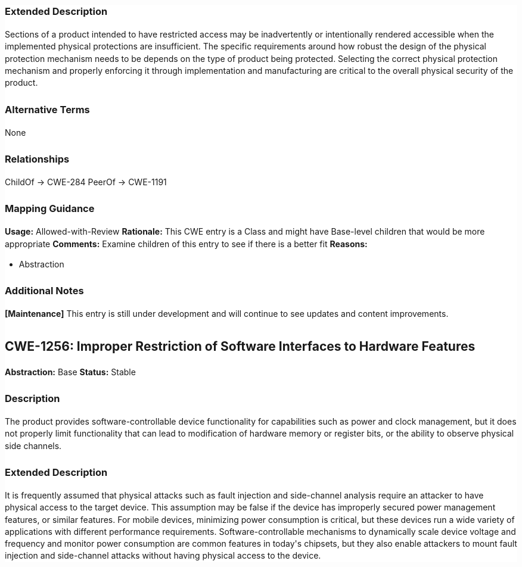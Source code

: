 ### Extended Description
Sections of a product intended to have restricted access may be inadvertently or intentionally rendered accessible when the implemented physical protections are insufficient. The specific requirements around how robust the design of the physical protection mechanism needs to be depends on the type of product being protected. Selecting the correct physical protection mechanism and properly enforcing it through implementation and manufacturing are critical to the overall physical security of the product.

### Alternative Terms
None

### Relationships
ChildOf -> CWE-284
PeerOf -> CWE-1191

### Mapping Guidance
**Usage:** Allowed-with-Review
**Rationale:** This CWE entry is a Class and might have Base-level children that would be more appropriate
**Comments:** Examine children of this entry to see if there is a better fit
**Reasons:**
- Abstraction


### Additional Notes
**[Maintenance]** This entry is still under development and will continue to see updates and content improvements.






## CWE-1256: Improper Restriction of Software Interfaces to Hardware Features
**Abstraction:** Base
**Status:** Stable

### Description
The product provides software-controllable
			device functionality for capabilities such as power and
			clock management, but it does not properly limit
			functionality that can lead to modification of
			hardware memory or register bits, or the ability to
			observe physical side channels.

### Extended Description


It is frequently assumed that physical attacks such as fault injection and side-channel analysis require an attacker to have physical access to the target device. This assumption may be false if the device has improperly secured power management features, or similar features. For mobile devices, minimizing power consumption is critical, but these devices run a wide variety of applications with different performance requirements. Software-controllable mechanisms to dynamically scale device voltage and frequency and monitor power consumption are common features in today's chipsets, but they also enable attackers to mount fault injection and side-channel attacks without having physical access to the device.
